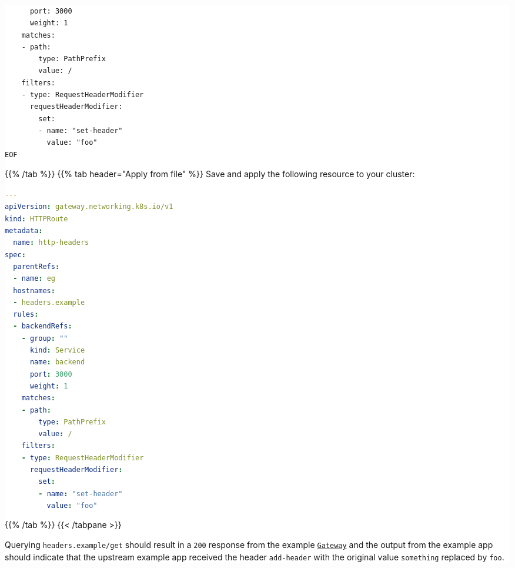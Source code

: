 ```shell
      port: 3000
      weight: 1
    matches:
    - path:
        type: PathPrefix
        value: /
    filters:
    - type: RequestHeaderModifier
      requestHeaderModifier:
        set:
        - name: "set-header"
          value: "foo"
EOF
```

{{% /tab %}}
{{% tab header="Apply from file" %}}
Save and apply the following resource to your cluster:

```yaml
---
apiVersion: gateway.networking.k8s.io/v1
kind: HTTPRoute
metadata:
  name: http-headers
spec:
  parentRefs:
  - name: eg
  hostnames:
  - headers.example
  rules:
  - backendRefs:
    - group: ""
      kind: Service
      name: backend
      port: 3000
      weight: 1
    matches:
    - path:
        type: PathPrefix
        value: /
    filters:
    - type: RequestHeaderModifier
      requestHeaderModifier:
        set:
        - name: "set-header"
          value: "foo"
```

{{% /tab %}}
{{< /tabpane >}}

Querying `headers.example/get` should result in a `200` response from the example [`Gateway`][Gateway] and the output from the
example app should indicate that the upstream example app received the header `add-header` with the original value
`something` replaced by `foo`.


[HTTPRoute]: https://gateway-api.sigs.k8s.io/api-types/httproute/
[HTTPRoute filters]: https://gateway-api.sigs.k8s.io/reference/spec#gateway.networking.k8s.io/v1.HTTPRouteFilter
[Gateway API documentation]: https://gateway-api.sigs.k8s.io/
[req_filter]: https://gateway-api.sigs.k8s.io/reference/spec#gateway.networking.k8s.io/v1.HTTPHeaderFilter
[Gateway]: https://gateway-api.sigs.k8s.io/api-types/gateway/
[Service]: https://kubernetes.io/docs/concepts/services-networking/service/
[ClientTrafficPolicy]: ../../../api/extension_types#clienttrafficpolicy